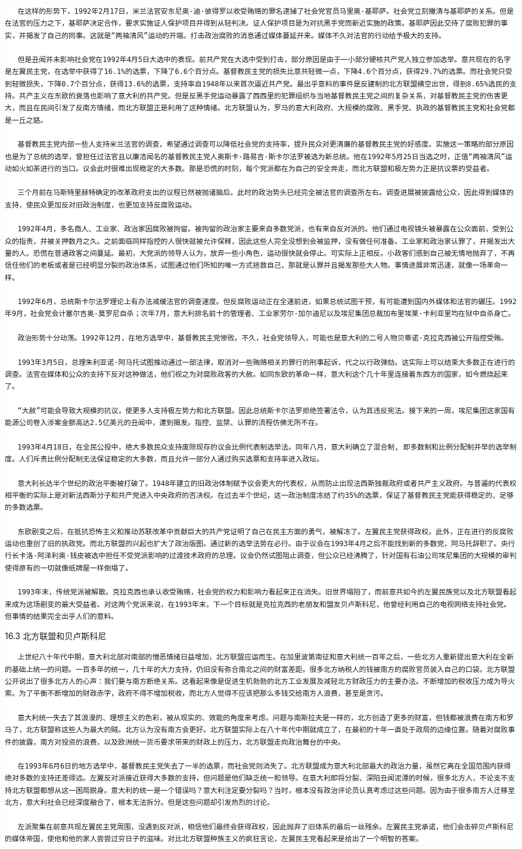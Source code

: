        在这样的形势下，1992年2月17日，米兰法官安东尼奥·迪·彼得罗以收受贿赂的罪名逮捕了社会党官员马里奥·基耶萨。社会党立刻撇清与基耶萨的关系。但是在法官的压力之下，基耶萨决定合作，要求实施证人保护项目并得到从轻判决。证人保护项目是为对抗黑手党而新近实施的政策。基耶萨因此交待了腐败犯罪的事实，并揭发了自己的同事。这就是“两袖清风”运动的开端。打击政治腐败的消息通过媒体蔓延开来。媒体不久对法官的行动给予极大的支持。
    
       但是丑闻并未影响社会党在1992年4月5日大选中的表现。前共产党在大选中受到打击，部分原因是由于一小部分硬核共产党人独立参加选举。意共现在的名字是左翼民主党，在选举中获得了16.1%的选票，下降了6.6个百分点。基督教民主党的损失比意共轻微一点，下降4.6个百分点，获得29.7%的选票。而社会党只受到轻微损失，下降0.7个百分点，获得13.6%的选票，支持率自1948年以来首次逼近共产党。最出乎意料的事件是反建制的北方联盟横空出世，得到8.65%选民的支持。共产主义在东欧的衰落也影响了意大利的共产党。但是反黑手党运动暴露了西西里的犯罪组织与当地基督教民主党之间的复杂关系，对基督教民主党的伤害更大，而且在民间引发了反南方情绪，而北方联盟正是利用了这种情绪。北方联盟认为，罗马的意大利政府、大规模的腐败、黑手党、执政的基督教民主党和社会党都是一丘之貉。
    
       基督教民主党内部一些人支持米兰法官的调查，希望通过调查可以降低社会党的支持率，提升民众对更清廉的基督教民主党的好感度。实施这一策略的部分原因也是为了总统的选举，曾担任过法官且以廉洁闻名的基督教民主党人奥斯卡·路易吉·斯卡尔法罗被选为新总统。他在1992年5月25日当选之时，正值“两袖清风”运动如火如荼进行的当口。议会此时很难出现稳定的大多数。那是恐慌的时刻，每个党派都在为自己的安全奔走，而北方联盟和极左势力正是抗议票的受益者。
    
       三个月前在马斯特里赫特确定的改革政府支出的议程已然被抛诸脑后。此时的政治势头已经完全被法官的调查所左右。调查进展被披露给公众，因此得到媒体的支持，使民众更加反对旧政治制度，也更加支持反腐败运动。
    
       1992年4月，多名商人、工业家、政治家因腐败被拘留。被拘留的政治家主要来自多数党派，也有来自反对派的。他们通过电视镜头被暴露在公众面前，受到公众的指责，并被关押数月之久。之前面临同样指控的人很快就被允许保释，因此这些人完全没想到会被监押，没有做任何准备。工业家和政治家认罪了，并揭发出大量的人。恐慌在普通政客之间蔓延。最初，大党派的领导人认为，放弃一些小角色，运动很快就会停止。可实际上正相反。小政客们感到自己被无情地抛弃了，不再信任他们的老板或者是已经明显分裂的政治体系，试图通过他们所知的唯一方式拯救自己，那就是认罪并且揭发那些大人物。事情进展非常迅速，就像一场革命一样。
    
       1992年6月，总统斯卡尔法罗理论上有办法减缓法官的调查速度。但反腐败运动正在全速前进，如果总统试图干预，有可能遭到国内外媒体和法官的碾压。1992年9月，社会党会计塞尔吉奥·莫罗尼自杀；次年7月，意大利排名前十的管理者、工业家劳尔·加尔迪尼以及埃尼集团总裁加布里埃莱·卡利亚里均在狱中自杀身亡。
    
       政治形势十分动荡。1992年12月，在地方选举中，基督教民主党惨败。不久，社会党领导人，可能也是意大利的二号人物贝蒂诺·克拉克西被公开指控受贿。
    
       1993年3月5日，总理朱利亚诺·阿马托试图推动通过一部法律，取消对一些贿赂相关的罪行的刑事起诉，代之以行政弹劾。这实际上可以结束大多数正在进行的调查。法官在媒体和公众的支持下反对这种做法，他们视之为对腐败政客的大赦。如同东欧的革命一样，意大利这个几十年里连接着东西方的国家，如今燃烧起来了。
    
       “大赦”可能会导致大规模的抗议，使更多人支持极左势力和北方联盟。因此总统斯卡尔法罗拒绝签署法令，认为其违反宪法。接下来的一周，埃尼集团这家国有能源公司卷入涉案金额高达2.5亿美元的丑闻中，遭到揭发。指控、监禁、认罪的流程仿佛无所不在。
    
       1993年4月18日，在全民公投中，绝大多数民众支持废除现存的议会比例代表制选举法。同年八月，意大利确立了混合制, 即多数制和比例分配制并举的选举制度。人们斥责比例分配制无法保证稳定的大多数，而且允许一部分人通过购买选票和支持率进入政坛。
    
       意大利长达半个世纪的政治平衡被打破了。1948年建立的旧政治体制赋予议会更大的代表权，从而防止出现法西斯独裁政府或者共产主义政府。与普遍的代表权相平衡的实际上是对新法西斯分子和共产党进入中央政府的否决权。在过去半个世纪，这一政治制度冻结了约35%的选票，保证了基督教民主党能获得稳定的、足够的多数选票。
    
       东欧剧变之后，在抵抗恐怖主义和推动苏联改革中贡献巨大的共产党证明了自己在民主方面的勇气，被解冻了。左翼民主党获得政权。此外，正在进行的反腐败运动也重创了旧的执政党。而北方联盟的兴起也扩大了政治版图。通过新的选举法势在必行。由于议会在1993年4月之后不能找到新的多数党，阿马托辞职了。央行行长卡洛·阿泽利奥·钱皮被选中担任不受党派影响的过渡技术政府的总理。议会仍然试图阻止调查，但公众已经沸腾了，针对国有石油公司埃尼集团的大规模的审判使得原有的一切就像纸牌屋一样倒塌了。
    
       1993年末，传统党派被解散。克拉克西也承认收受贿赂，社会党的权力和影响力看起来正在消失。旧世界塌陷了，而前意共如今的左翼民族党以及北方联盟看起来成为这场剧变的最大受益者。对这两个党派来说，在1993年末，下一个目标就是克拉克西的老朋友和盟友贝卢斯科尼，他曾经利用自己的电视网络支持社会党。但事情的结果完全出乎人们的意料。

16\.3 北方联盟和贝卢斯科尼

       上世纪八十年代中期，意大利北部对南部的憎恶情绪日益增加，北方联盟应运而生。在加里波第南征和意大利统一百年之后，一些北方人重新提出意大利在全新的基础上统一的问题。一百多年的统一，几十年的大力支持，仍旧没有弥合南北之间的财富差距。很多北方纳税人的钱被南方的腐败官员装入自己的口袋。北方联盟公开说出了很多北方人的心声：我们要与南方断绝关系。这看起来像是促进生机勃勃的北方工业发展及减轻北方财政压力的主要办法。不断增加的税收压力成为导火索。为了平衡不断增加的财政赤字，政府不得不增加税收，而北方人觉得不应该把那么多钱交给南方人浪费，甚至是贪污。
    
       意大利统一失去了其浪漫的、理想主义的色彩，被从现实的、效能的角度来考虑。问题与南斯拉夫是一样的，北方创造了更多的财富，但钱都被浪费在南方和罗马了，北方联盟称这些人为最大的贼。北方认为没有南方会更好。北方联盟实际上在八十年代中期就成立了，在最初的十年一直处于政局的边缘位置。随着对腐败事件的披露，南方对投资的浪费，以及欧洲统一货币要求带来的财政上的压力，北方联盟走向政治舞台的中央。
    
       在1993年6月6日的地方选举中，基督教民主党失去了一半的选票，而社会党则消失了。北方联盟成为意大利北部最大的政治力量，虽然它离在全国范围内获得绝对多数的支持还差得远。左翼反对派接近获得大多数的支持，但问题是他们缺乏统一和领导。在意大利即将分裂、深陷丑闻泥潭的时候，很多北方人，不论支不支持北方联盟都想从这一困局脱身。意大利的统一是一个错误吗？意大利注定要分裂吗？当时，根本没有政治评论员认真考虑过这些问题。因为由于很多南方人迁移至北方，意大利社会已经深度融合了，根本无法拆分。但是这些问题却引发热烈的讨论。
    
       左派聚集在前意共现左翼民主党周围，没遇到反对派，相信他们最终会获得政权，因此抛弃了旧体系的最后一丝残余。左翼民主党承诺，他们会击碎贝卢斯科尼的媒体帝国，使他和他的家人尝尝过穷日子的滋味。对比北方联盟种族主义的疯狂言论，左翼民主党看起来是给出了一个明智的答案。
    